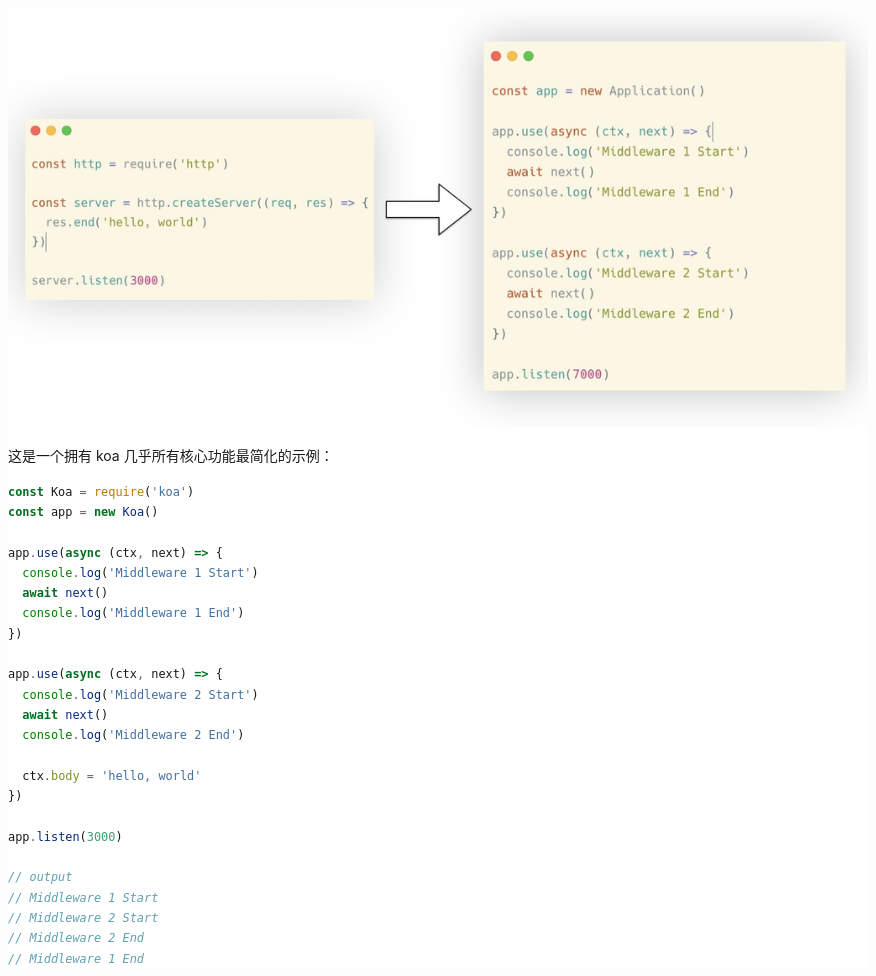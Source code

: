 ![](./image/koa.jpg)

这是一个拥有 koa 几乎所有核心功能最简化的示例：

```js
const Koa = require('koa')
const app = new Koa()

app.use(async (ctx, next) => {
  console.log('Middleware 1 Start')
  await next()
  console.log('Middleware 1 End')
})

app.use(async (ctx, next) => {
  console.log('Middleware 2 Start')
  await next()
  console.log('Middleware 2 End')

  ctx.body = 'hello, world'
})

app.listen(3000)

// output
// Middleware 1 Start
// Middleware 2 Start
// Middleware 2 End
// Middleware 1 End
```
